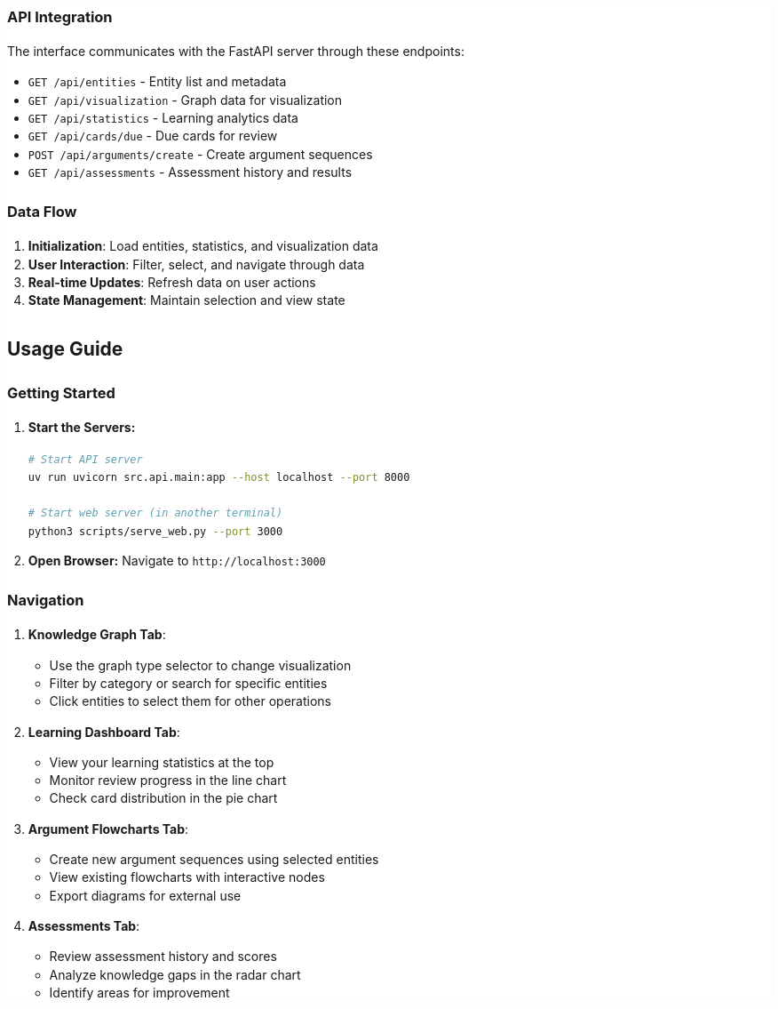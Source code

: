 ### API Integration

The interface communicates with the FastAPI server through these endpoints:

- `GET /api/entities` - Entity list and metadata
- `GET /api/visualization` - Graph data for visualization
- `GET /api/statistics` - Learning analytics data
- `GET /api/cards/due` - Due cards for review
- `POST /api/arguments/create` - Create argument sequences
- `GET /api/assessments` - Assessment history and results

### Data Flow

1. **Initialization**: Load entities, statistics, and visualization data
2. **User Interaction**: Filter, select, and navigate through data
3. **Real-time Updates**: Refresh data on user actions
4. **State Management**: Maintain selection and view state

## Usage Guide

### Getting Started

1. **Start the Servers:**
   ```bash
   # Start API server
   uv run uvicorn src.api.main:app --host localhost --port 8000
   
   # Start web server (in another terminal)
   python3 scripts/serve_web.py --port 3000
   ```

2. **Open Browser:**
   Navigate to `http://localhost:3000`

### Navigation

1. **Knowledge Graph Tab**: 
   - Use the graph type selector to change visualization
   - Filter by category or search for specific entities
   - Click entities to select them for other operations

2. **Learning Dashboard Tab**:
   - View your learning statistics at the top
   - Monitor review progress in the line chart
   - Check card distribution in the pie chart

3. **Argument Flowcharts Tab**:
   - Create new argument sequences using selected entities
   - View existing flowcharts with interactive nodes
   - Export diagrams for external use

4. **Assessments Tab**:
   - Review assessment history and scores
   - Analyze knowledge gaps in the radar chart
   - Identify areas for improvement
